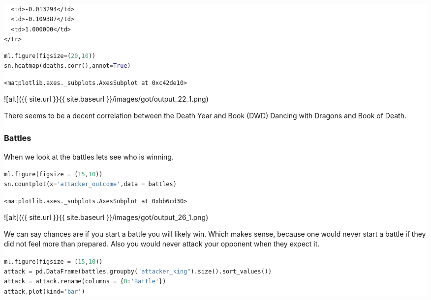       <td>-0.013294</td>
      <td>-0.109387</td>
      <td>1.000000</td>
    </tr>
  </tbody>
</table>
</div>




```python
ml.figure(figsize=(20,10)) 
sn.heatmap(deaths.corr(),annot=True)
```




    <matplotlib.axes._subplots.AxesSubplot at 0xc42de10>




![alt]({{ site.url }}{{ site.baseurl }}/images/got/output_22_1.png)


There seems to be a decent correlation between the Death Year and Book (DWD) Dancing with Dragons and Book of Death.

### Battles

When we look at the battles lets see who is winning.


```python
ml.figure(figsize = (15,10))
sn.countplot(x='attacker_outcome',data = battles)
```




    <matplotlib.axes._subplots.AxesSubplot at 0xbb6cd30>




![alt]({{ site.url }}{{ site.baseurl }}/images/got/output_26_1.png)


We can say chances are if you start a battle you will likely win. Which makes sense, because one would never start a battle if they did not feel more than prepared. Also you would never attack your opponent when they expect it.


```python
ml.figure(figsize = (15,10))
attack = pd.DataFrame(battles.groupby("attacker_king").size().sort_values())
attack = attack.rename(columns = {0:'Battle'})
attack.plot(kind='bar')
```


